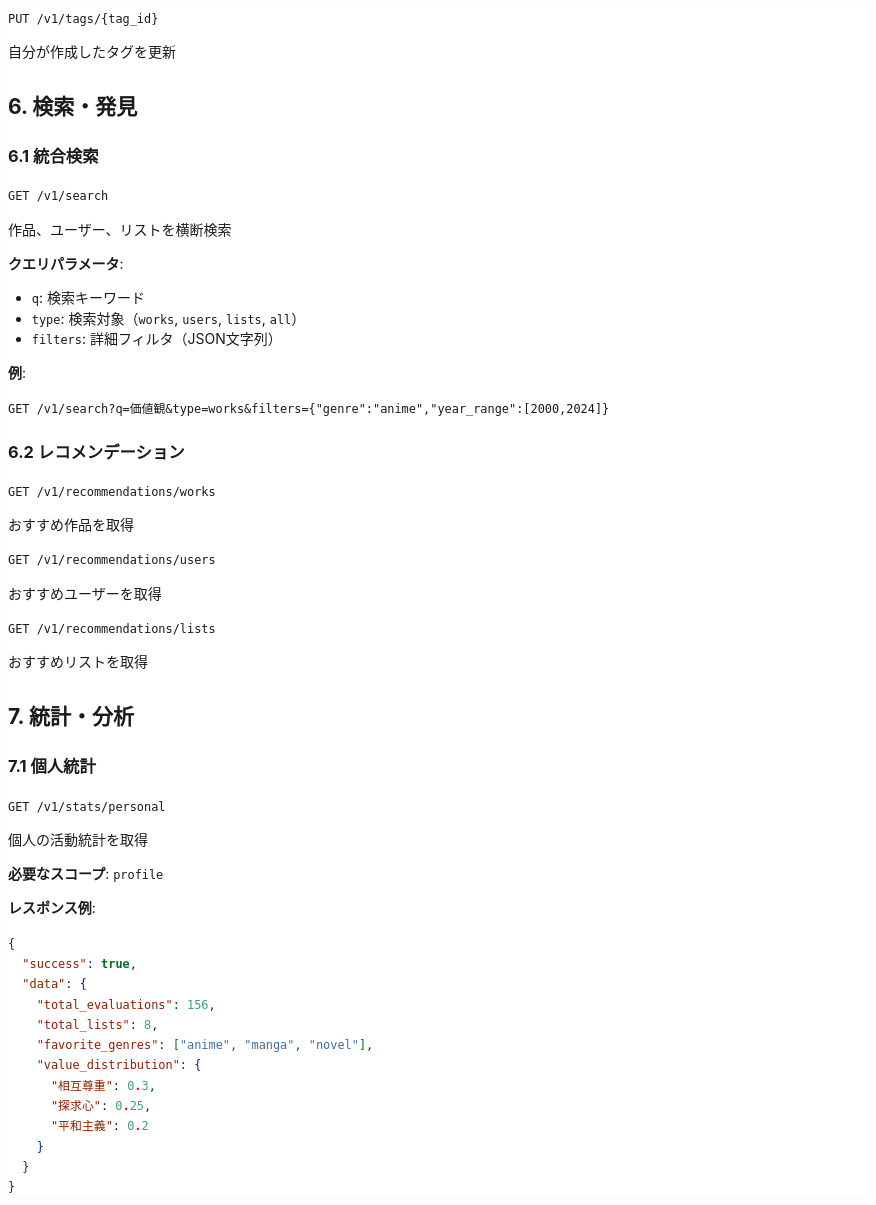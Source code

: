 ```http
PUT /v1/tags/{tag_id}
```
自分が作成したタグを更新

## 6. 検索・発見

### 6.1 統合検索
```http
GET /v1/search
```
作品、ユーザー、リストを横断検索

**クエリパラメータ**:
- `q`: 検索キーワード
- `type`: 検索対象（`works`, `users`, `lists`, `all`）
- `filters`: 詳細フィルタ（JSON文字列）

**例**:
```http
GET /v1/search?q=価値観&type=works&filters={"genre":"anime","year_range":[2000,2024]}
```

### 6.2 レコメンデーション
```http
GET /v1/recommendations/works
```
おすすめ作品を取得

```http
GET /v1/recommendations/users
```
おすすめユーザーを取得

```http
GET /v1/recommendations/lists
```
おすすめリストを取得

## 7. 統計・分析

### 7.1 個人統計
```http
GET /v1/stats/personal
```
個人の活動統計を取得

**必要なスコープ**: `profile`

**レスポンス例**:
```json
{
  "success": true,
  "data": {
    "total_evaluations": 156,
    "total_lists": 8,
    "favorite_genres": ["anime", "manga", "novel"],
    "value_distribution": {
      "相互尊重": 0.3,
      "探求心": 0.25,
      "平和主義": 0.2
    }
  }
}
```
